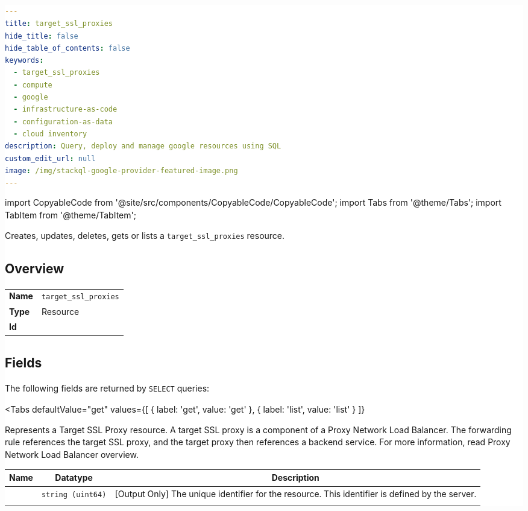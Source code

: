 ```yaml
--- 
title: target_ssl_proxies
hide_title: false
hide_table_of_contents: false
keywords:
  - target_ssl_proxies
  - compute
  - google
  - infrastructure-as-code
  - configuration-as-data
  - cloud inventory
description: Query, deploy and manage google resources using SQL
custom_edit_url: null
image: /img/stackql-google-provider-featured-image.png
---
```


import CopyableCode from '@site/src/components/CopyableCode/CopyableCode';
import Tabs from '@theme/Tabs';
import TabItem from '@theme/TabItem';

Creates, updates, deletes, gets or lists a <code>target_ssl_proxies</code> resource.

## Overview
<table><tbody>
<tr><td><b>Name</b></td><td><code>target_ssl_proxies</code></td></tr>
<tr><td><b>Type</b></td><td>Resource</td></tr>
<tr><td><b>Id</b></td><td><CopyableCode code="google.compute.target_ssl_proxies" /></td></tr>
</tbody></table>

## Fields

The following fields are returned by `SELECT` queries:

<Tabs
    defaultValue="get"
    values={[
        { label: 'get', value: 'get' },
        { label: 'list', value: 'list' }
    ]}
>
<TabItem value="get">

Represents a Target SSL Proxy resource. A target SSL proxy is a component of a Proxy Network Load Balancer. The forwarding rule references the target SSL proxy, and the target proxy then references a backend service. For more information, read Proxy Network Load Balancer overview.

<table>
<thead>
    <tr>
    <th>Name</th>
    <th>Datatype</th>
    <th>Description</th>
    </tr>
</thead>
<tbody>
<tr>
    <td><CopyableCode code="id" /></td>
    <td><code>string (uint64)</code></td>
    <td>[Output Only] The unique identifier for the resource. This identifier is defined by the server.</td>
</tr>
<tr>
    <td><CopyableCode code="name" /></td>